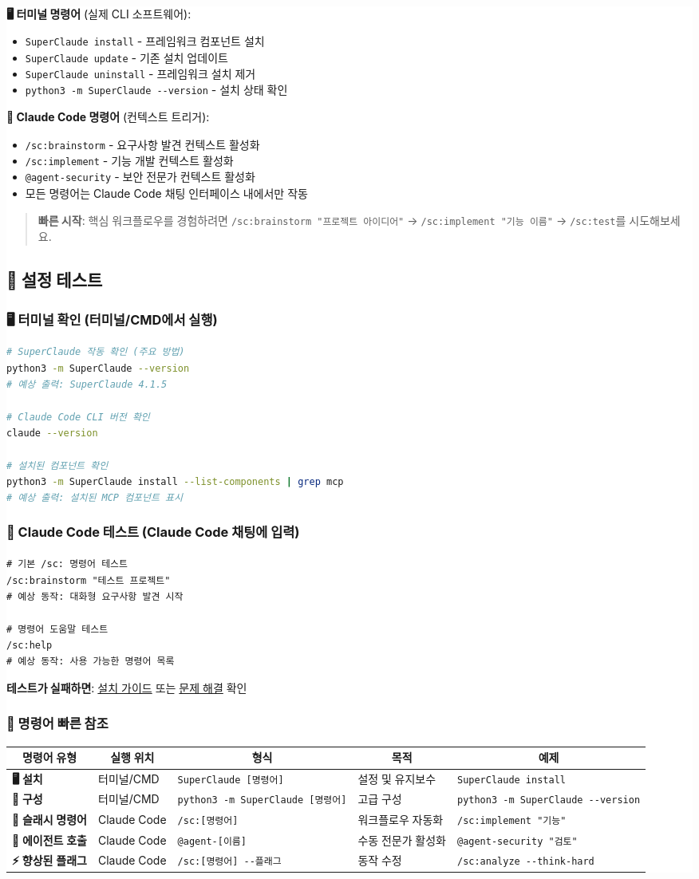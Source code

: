 **🖥️ 터미널 명령어** (실제 CLI 소프트웨어):
- `SuperClaude install` - 프레임워크 컴포넌트 설치
- `SuperClaude update` - 기존 설치 업데이트
- `SuperClaude uninstall` - 프레임워크 설치 제거
- `python3 -m SuperClaude --version` - 설치 상태 확인

**💬 Claude Code 명령어** (컨텍스트 트리거):
- `/sc:brainstorm` - 요구사항 발견 컨텍스트 활성화
- `/sc:implement` - 기능 개발 컨텍스트 활성화
- `@agent-security` - 보안 전문가 컨텍스트 활성화
- 모든 명령어는 Claude Code 채팅 인터페이스 내에서만 작동

> **빠른 시작**: 핵심 워크플로우를 경험하려면 `/sc:brainstorm "프로젝트 아이디어"` → `/sc:implement "기능 이름"` → `/sc:test`를 시도해보세요.

## 🧪 설정 테스트

### 🖥️ 터미널 확인 (터미널/CMD에서 실행)
```bash
# SuperClaude 작동 확인 (주요 방법)
python3 -m SuperClaude --version
# 예상 출력: SuperClaude 4.1.5

# Claude Code CLI 버전 확인
claude --version

# 설치된 컴포넌트 확인
python3 -m SuperClaude install --list-components | grep mcp
# 예상 출력: 설치된 MCP 컴포넌트 표시
```

### 💬 Claude Code 테스트 (Claude Code 채팅에 입력)
```
# 기본 /sc: 명령어 테스트
/sc:brainstorm "테스트 프로젝트"
# 예상 동작: 대화형 요구사항 발견 시작

# 명령어 도움말 테스트
/sc:help
# 예상 동작: 사용 가능한 명령어 목록
```

**테스트가 실패하면**: [설치 가이드](../Getting-Started/installation.md) 또는 [문제 해결](#troubleshooting) 확인

### 📝 명령어 빠른 참조

| 명령어 유형 | 실행 위치 | 형식 | 목적 | 예제 |
|-------------|--------------|--------|---------|----------|
| **🖥️ 설치** | 터미널/CMD | `SuperClaude [명령어]` | 설정 및 유지보수 | `SuperClaude install` |
| **🔧 구성** | 터미널/CMD | `python3 -m SuperClaude [명령어]` | 고급 구성 | `python3 -m SuperClaude --version` |
| **💬 슬래시 명령어** | Claude Code | `/sc:[명령어]` | 워크플로우 자동화 | `/sc:implement "기능"` |
| **🤖 에이전트 호출** | Claude Code | `@agent-[이름]` | 수동 전문가 활성화 | `@agent-security "검토"` |
| **⚡ 향상된 플래그** | Claude Code | `/sc:[명령어] --플래그` | 동작 수정 | `/sc:analyze --think-hard` |
